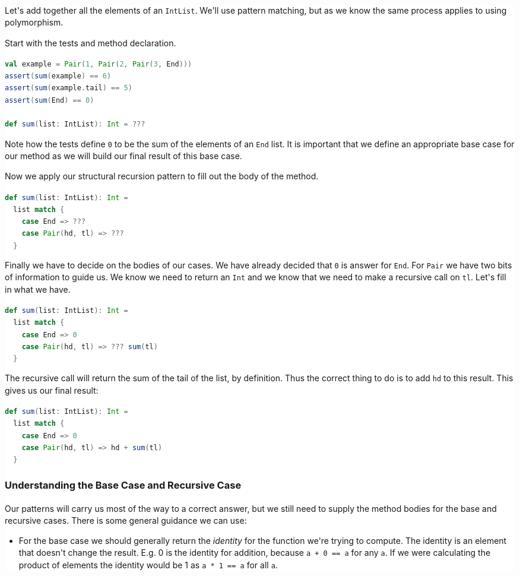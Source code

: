 Let's add together all the elements of an `IntList`. We'll use pattern matching, but as we know the same process applies to using polymorphism.

Start with the tests and method declaration.

~~~ scala
val example = Pair(1, Pair(2, Pair(3, End)))
assert(sum(example) == 6)
assert(sum(example.tail) == 5)
assert(sum(End) == 0)

def sum(list: IntList): Int = ???
~~~

Note how the tests define `0` to be the sum of the elements of an `End` list. It is important that we define an appropriate base case for our method as we will build our final result of this base case.

Now we apply our structural recursion pattern to fill out the body of the method.

~~~ scala
def sum(list: IntList): Int =
  list match {
    case End => ???
    case Pair(hd, tl) => ???
  }
~~~

Finally we have to decide on the bodies of our cases. We have already decided that `0` is answer for `End`. For `Pair` we have two bits of information to guide us. We know we need to return an `Int` and we know that we need to make a recursive call on `tl`. Let's fill in what we have.

~~~ scala
def sum(list: IntList): Int =
  list match {
    case End => 0
    case Pair(hd, tl) => ??? sum(tl)
  }
~~~

The recursive call will return the sum of the tail of the list, by definition. Thus the correct thing to do is to add `hd` to this result. This gives us our final result:

~~~ scala
def sum(list: IntList): Int =
  list match {
    case End => 0
    case Pair(hd, tl) => hd + sum(tl)
  }
~~~

### Understanding the Base Case and Recursive Case

Our patterns will carry us most of the way to a correct answer, but we still need to supply the method bodies for the base and recursive cases. There is some general guidance we can use:

- For the base case we should generally return the *identity* for the function we're trying to compute. The identity is an element that doesn't change the result. E.g. 0 is the identity for addition, because `a + 0 == a` for any `a`. If we were calculating the product of elements the identity would be 1 as `a * 1 == a` for all `a`.
